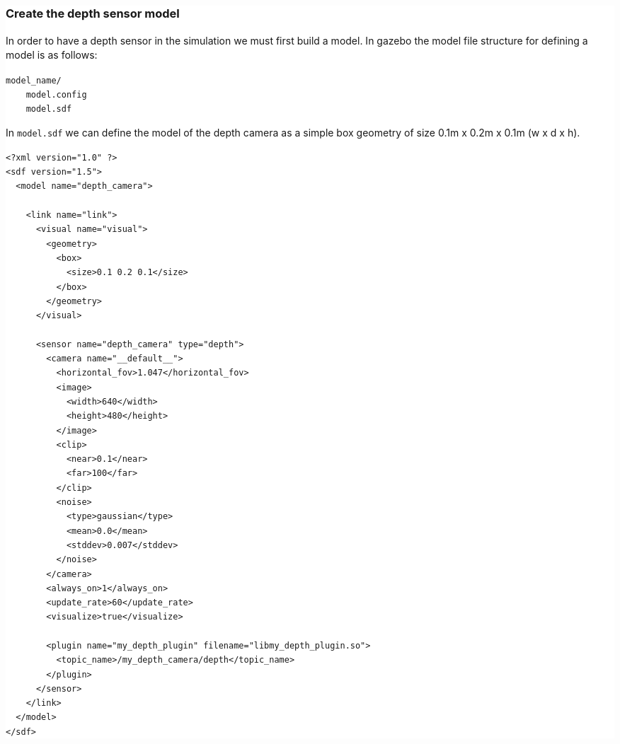
### Create the depth sensor model

In order to have a depth sensor in the simulation we must first build a model.
In gazebo the model file structure for defining a model is as follows:

    model_name/
        model.config
        model.sdf

In `model.sdf` we can define the model of the depth camera as a simple box
geometry of size 0.1m x 0.2m x 0.1m (w x d x h).

    <?xml version="1.0" ?>
    <sdf version="1.5">
      <model name="depth_camera">

        <link name="link">
          <visual name="visual">
            <geometry>
              <box>
                <size>0.1 0.2 0.1</size>
              </box>
            </geometry>
          </visual>

          <sensor name="depth_camera" type="depth">
            <camera name="__default__">
              <horizontal_fov>1.047</horizontal_fov>
              <image>
                <width>640</width>
                <height>480</height>
              </image>
              <clip>
                <near>0.1</near>
                <far>100</far>
              </clip>
              <noise>
                <type>gaussian</type>
                <mean>0.0</mean>
                <stddev>0.007</stddev>
              </noise>
            </camera>
            <always_on>1</always_on>
            <update_rate>60</update_rate>
            <visualize>true</visualize>

            <plugin name="my_depth_plugin" filename="libmy_depth_plugin.so">
              <topic_name>/my_depth_camera/depth</topic_name>
            </plugin>
          </sensor>
        </link>
      </model>
    </sdf>
